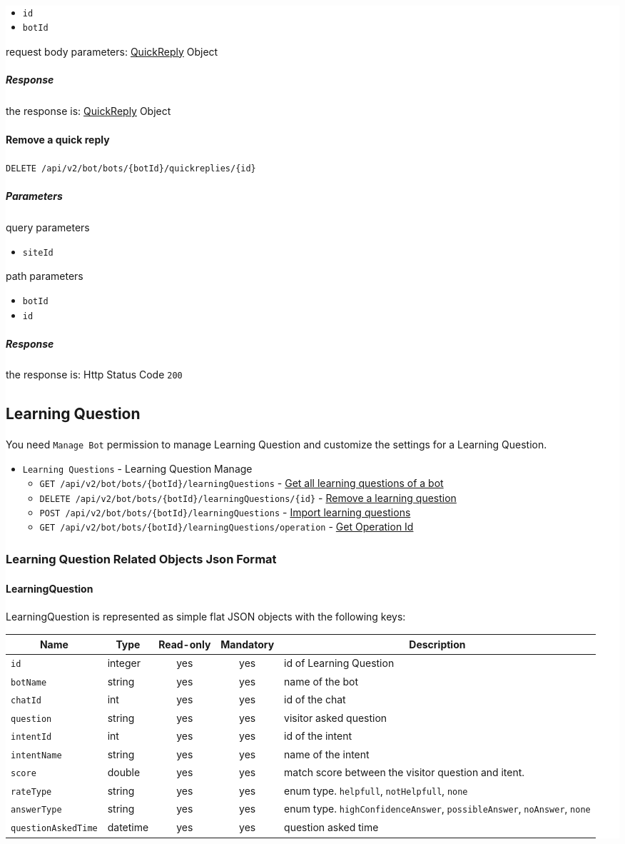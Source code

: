   - `id`
  - `botId` 

request body parameters: [QuickReply](#quick-reply-object) Object

##### Response
the response is: [QuickReply](#quick-reply-object) Object

#### Remove a quick reply

  `DELETE /api/v2/bot/bots/{botId}/quickreplies/{id}`

##### Parameters
query parameters

- `siteId ` 

path parameters

  - `botId` 
  - `id ` 

##### Response
the response is: Http Status Code `200`

## Learning Question
  You need `Manage Bot` permission to manage Learning Question and customize the settings for a Learning Question.
  - `Learning Questions` - Learning Question Manage
    + `GET /api/v2/bot/bots/{botId}/learningQuestions` - [Get all learning questions of a bot](#get-all-learning-questions-of-a-bot)
    + `DELETE /api/v2/bot/bots/{botId}/learningQuestions/{id}` - [Remove a learning question](#remove-a-learning-question)
    + `POST /api/v2/bot/bots/{botId}/learningQuestions` - [Import learning questions](#import-learning-questions)
    + `GET /api/v2/bot/bots/{botId}/learningQuestions/operation` - [Get Operation Id](#get-operation-id)

### Learning Question Related Objects Json Format
#### LearningQuestion
  LearningQuestion is represented as simple flat JSON objects with the following keys:  

  |Name| Type| Read-only    | Mandatory | Description     | 
  | - | - | :-: | :-: | - | 
  | `id` | integer   | yes | yes | id of Learning Question |
  | `botName` | string   | yes | yes | name of the bot |
  | `chatId` | int   | yes | yes | id of the chat |
  | `question` | string   | yes | yes | visitor asked question |
  | `intentId` | int   | yes | yes | id of the intent |
  | `intentName` | string   | yes | yes | name of the intent |
  | `score` | double   | yes | yes | match score between the visitor question and itent. |
  | `rateType` | string   | yes | yes | enum type. `helpfull`, `notHelpfull`, `none` |
  | `answerType` | string   | yes | yes | enum type. `highConfidenceAnswer`, `possibleAnswer`, `noAnswer`, `none` |
  | `questionAskedTime` | datetime   | yes | yes | question asked time |
